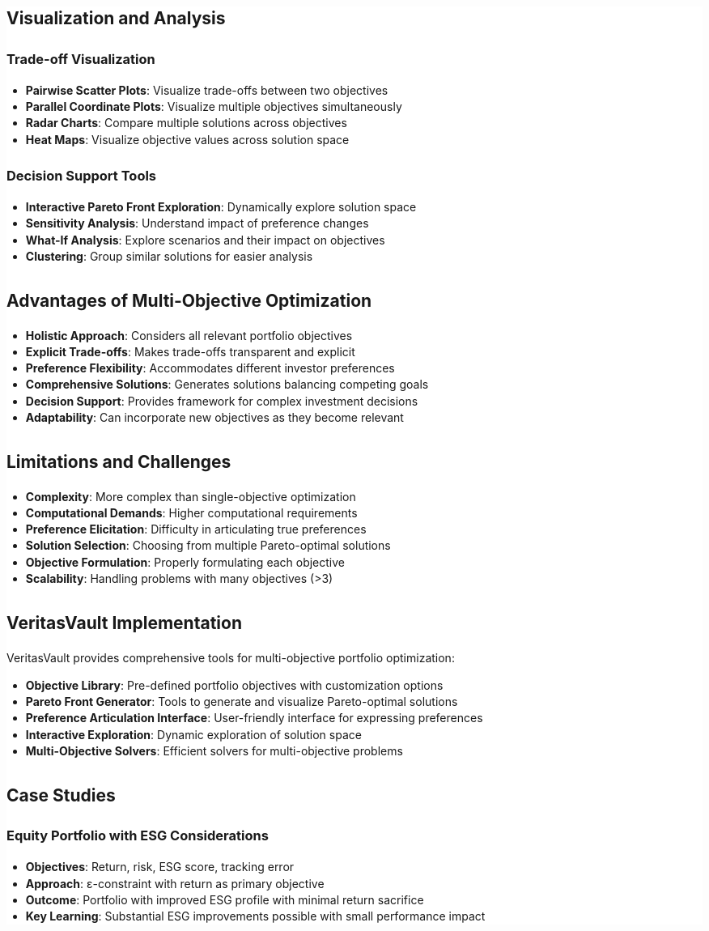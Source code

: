 ## Visualization and Analysis

### Trade-off Visualization

* **Pairwise Scatter Plots**: Visualize trade-offs between two objectives
* **Parallel Coordinate Plots**: Visualize multiple objectives simultaneously
* **Radar Charts**: Compare multiple solutions across objectives
* **Heat Maps**: Visualize objective values across solution space

### Decision Support Tools

* **Interactive Pareto Front Exploration**: Dynamically explore solution space
* **Sensitivity Analysis**: Understand impact of preference changes
* **What-If Analysis**: Explore scenarios and their impact on objectives
* **Clustering**: Group similar solutions for easier analysis

## Advantages of Multi-Objective Optimization

* **Holistic Approach**: Considers all relevant portfolio objectives
* **Explicit Trade-offs**: Makes trade-offs transparent and explicit
* **Preference Flexibility**: Accommodates different investor preferences
* **Comprehensive Solutions**: Generates solutions balancing competing goals
* **Decision Support**: Provides framework for complex investment decisions
* **Adaptability**: Can incorporate new objectives as they become relevant

## Limitations and Challenges

* **Complexity**: More complex than single-objective optimization
* **Computational Demands**: Higher computational requirements
* **Preference Elicitation**: Difficulty in articulating true preferences
* **Solution Selection**: Choosing from multiple Pareto-optimal solutions
* **Objective Formulation**: Properly formulating each objective
* **Scalability**: Handling problems with many objectives (>3)

## VeritasVault Implementation

VeritasVault provides comprehensive tools for multi-objective portfolio optimization:

* **Objective Library**: Pre-defined portfolio objectives with customization options
* **Pareto Front Generator**: Tools to generate and visualize Pareto-optimal solutions
* **Preference Articulation Interface**: User-friendly interface for expressing preferences
* **Interactive Exploration**: Dynamic exploration of solution space
* **Multi-Objective Solvers**: Efficient solvers for multi-objective problems

## Case Studies

### Equity Portfolio with ESG Considerations

* **Objectives**: Return, risk, ESG score, tracking error
* **Approach**: ε-constraint with return as primary objective
* **Outcome**: Portfolio with improved ESG profile with minimal return sacrifice
* **Key Learning**: Substantial ESG improvements possible with small performance impact
